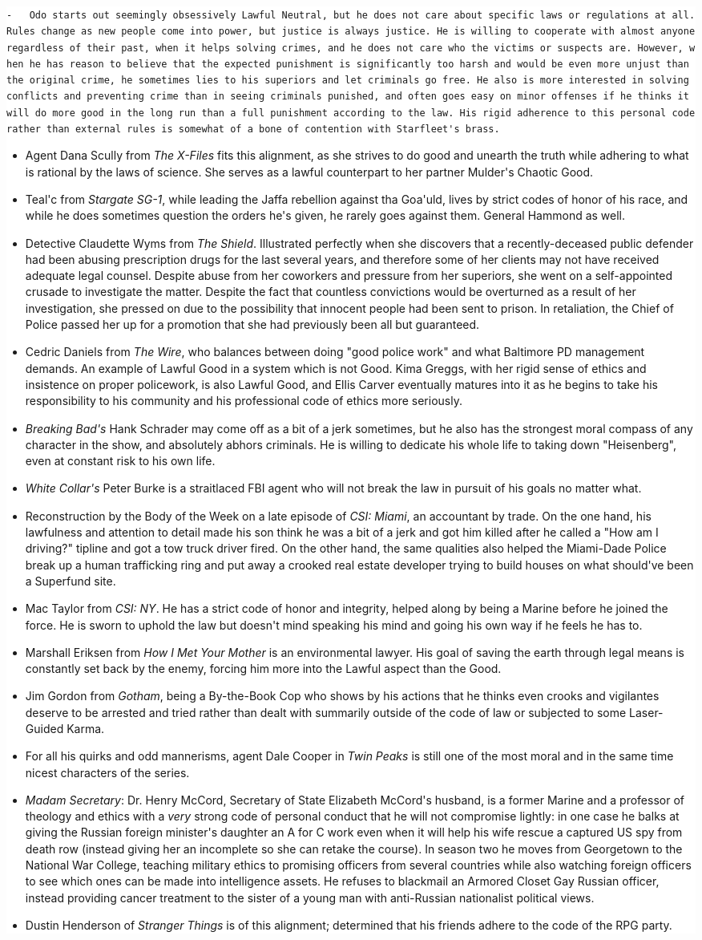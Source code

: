     -   Odo starts out seemingly obsessively Lawful Neutral, but he does not care about specific laws or regulations at all. Rules change as new people come into power, but justice is always justice. He is willing to cooperate with almost anyone regardless of their past, when it helps solving crimes, and he does not care who the victims or suspects are. However, when he has reason to believe that the expected punishment is significantly too harsh and would be even more unjust than the original crime, he sometimes lies to his superiors and let criminals go free. He also is more interested in solving conflicts and preventing crime than in seeing criminals punished, and often goes easy on minor offenses if he thinks it will do more good in the long run than a full punishment according to the law. His rigid adherence to this personal code rather than external rules is somewhat of a bone of contention with Starfleet's brass.
-   Agent Dana Scully from _The X-Files_ fits this alignment, as she strives to do good and unearth the truth while adhering to what is rational by the laws of science. She serves as a lawful counterpart to her partner Mulder's Chaotic Good.
-   Teal'c from _Stargate SG-1_, while leading the Jaffa rebellion against tha Goa'uld, lives by strict codes of honor of his race, and while he does sometimes question the orders he's given, he rarely goes against them. General Hammond as well.
-   Detective Claudette Wyms from _The Shield_. Illustrated perfectly when she discovers that a recently-deceased public defender had been abusing prescription drugs for the last several years, and therefore some of her clients may not have received adequate legal counsel. Despite abuse from her coworkers and pressure from her superiors, she went on a self-appointed crusade to investigate the matter. Despite the fact that countless convictions would be overturned as a result of her investigation, she pressed on due to the possibility that innocent people had been sent to prison. In retaliation, the Chief of Police passed her up for a promotion that she had previously been all but guaranteed.

-   Cedric Daniels from _The Wire_, who balances between doing "good police work" and what Baltimore PD management demands. An example of Lawful Good in a system which is not Good. Kima Greggs, with her rigid sense of ethics and insistence on proper policework, is also Lawful Good, and Ellis Carver eventually matures into it as he begins to take his responsibility to his community and his professional code of ethics more seriously.
-   _Breaking Bad's_ Hank Schrader may come off as a bit of a jerk sometimes, but he also has the strongest moral compass of any character in the show, and absolutely abhors criminals. He is willing to dedicate his whole life to taking down "Heisenberg", even at constant risk to his own life.

-   _White Collar's_ Peter Burke is a straitlaced FBI agent who will not break the law in pursuit of his goals no matter what.
-   Reconstruction by the Body of the Week on a late episode of _CSI: Miami_, an accountant by trade. On the one hand, his lawfulness and attention to detail made his son think he was a bit of a jerk and got him killed after he called a "How am I driving?" tipline and got a tow truck driver fired. On the other hand, the same qualities also helped the Miami-Dade Police break up a human trafficking ring and put away a crooked real estate developer trying to build houses on what should've been a Superfund site.
-   Mac Taylor from _CSI: NY_. He has a strict code of honor and integrity, helped along by being a Marine before he joined the force. He is sworn to uphold the law but doesn't mind speaking his mind and going his own way if he feels he has to.
-   Marshall Eriksen from _How I Met Your Mother_ is an environmental lawyer. His goal of saving the earth through legal means is constantly set back by the enemy, forcing him more into the Lawful aspect than the Good.
-   Jim Gordon from _Gotham_, being a By-the-Book Cop who shows by his actions that he thinks even crooks and vigilantes deserve to be arrested and tried rather than dealt with summarily outside of the code of law or subjected to some Laser-Guided Karma.
-   For all his quirks and odd mannerisms, agent Dale Cooper in _Twin Peaks_ is still one of the most moral and in the same time nicest characters of the series.
-   _Madam Secretary_: Dr. Henry McCord, Secretary of State Elizabeth McCord's husband, is a former Marine and a professor of theology and ethics with a _very_ strong code of personal conduct that he will not compromise lightly: in one case he balks at giving the Russian foreign minister's daughter an A for C work even when it will help his wife rescue a captured US spy from death row (instead giving her an incomplete so she can retake the course). In season two he moves from Georgetown to the National War College, teaching military ethics to promising officers from several countries while also watching foreign officers to see which ones can be made into intelligence assets. He refuses to blackmail an Armored Closet Gay Russian officer, instead providing cancer treatment to the sister of a young man with anti-Russian nationalist political views.
-   Dustin Henderson of _Stranger Things_ is of this alignment; determined that his friends adhere to the code of the RPG party.